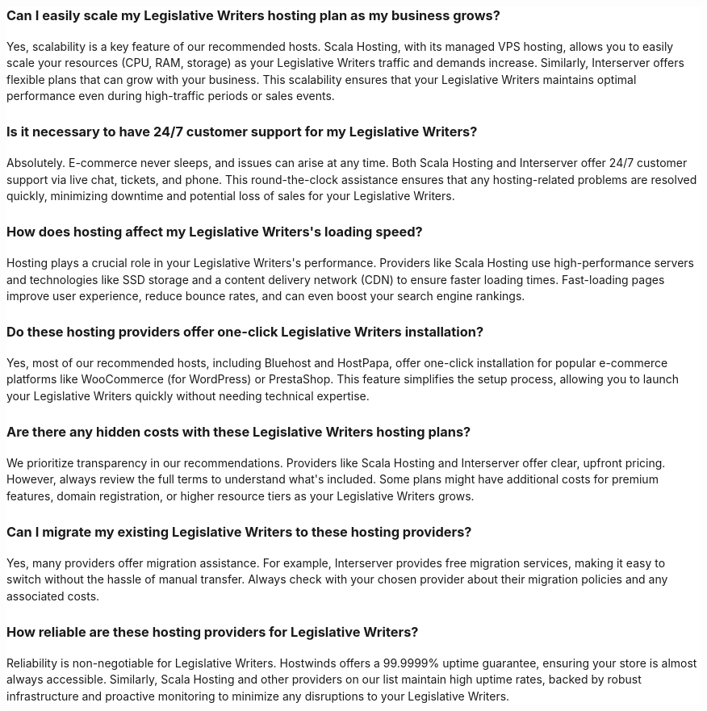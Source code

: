 ### Can I easily scale my Legislative Writers hosting plan as my business grows? 
Yes, scalability is a key feature of our recommended hosts. Scala Hosting, with its managed VPS hosting, allows you to easily scale your resources (CPU, RAM, storage) as your Legislative Writers traffic and demands increase. Similarly, Interserver offers flexible plans that can grow with your business. This scalability ensures that your Legislative Writers maintains optimal performance even during high-traffic periods or sales events.

### Is it necessary to have 24/7 customer support for my Legislative Writers? 
Absolutely. E-commerce never sleeps, and issues can arise at any time. Both Scala Hosting and Interserver offer 24/7 customer support via live chat, tickets, and phone. This round-the-clock assistance ensures that any hosting-related problems are resolved quickly, minimizing downtime and potential loss of sales for your Legislative Writers.

### How does hosting affect my Legislative Writers's loading speed? 
Hosting plays a crucial role in your Legislative Writers's performance. Providers like Scala Hosting use high-performance servers and technologies like SSD storage and a content delivery network (CDN) to ensure faster loading times. Fast-loading pages improve user experience, reduce bounce rates, and can even boost your search engine rankings.

### Do these hosting providers offer one-click Legislative Writers installation? 
Yes, most of our recommended hosts, including Bluehost and HostPapa, offer one-click installation for popular e-commerce platforms like WooCommerce (for WordPress) or PrestaShop. This feature simplifies the setup process, allowing you to launch your Legislative Writers quickly without needing technical expertise.

### Are there any hidden costs with these Legislative Writers hosting plans? 
We prioritize transparency in our recommendations. Providers like Scala Hosting and Interserver offer clear, upfront pricing. However, always review the full terms to understand what's included. Some plans might have additional costs for premium features, domain registration, or higher resource tiers as your Legislative Writers grows.

### Can I migrate my existing Legislative Writers to these hosting providers? 
Yes, many providers offer migration assistance. For example, Interserver provides free migration services, making it easy to switch without the hassle of manual transfer. Always check with your chosen provider about their migration policies and any associated costs.

### How reliable are these hosting providers for Legislative Writers? 
Reliability is non-negotiable for Legislative Writers. Hostwinds offers a 99.9999% uptime guarantee, ensuring your store is almost always accessible. Similarly, Scala Hosting and other providers on our list maintain high uptime rates, backed by robust infrastructure and proactive monitoring to minimize any disruptions to your Legislative Writers.
